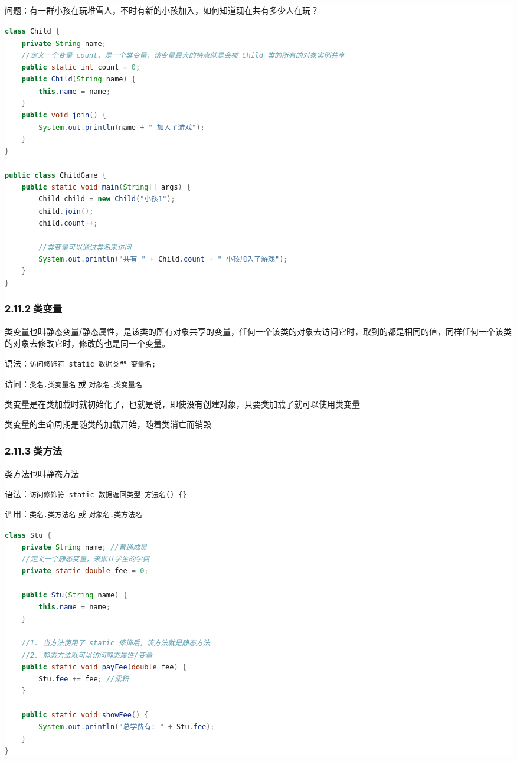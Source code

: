 问题：有一群小孩在玩堆雪人，不时有新的小孩加入，如何知道现在共有多少人在玩？

```java
class Child {
    private String name;
    //定义一个变量 count，是一个类变量，该变量最大的特点就是会被 Child 类的所有的对象实例共享
    public static int count = 0;
    public Child(String name) {
        this.name = name;
    }
    public void join() {
        System.out.println(name + " 加入了游戏");
    }
}

public class ChildGame {
    public static void main(String[] args) {
        Child child = new Child("小孩1");
        child.join();
        child.count++;
        
        //类变量可以通过类名来访问
        System.out.println("共有 " + Child.count + " 小孩加入了游戏");
    }
}
```

### 2.11.2 类变量

类变量也叫静态变量/静态属性，是该类的所有对象共享的变量，任何一个该类的对象去访问它时，取到的都是相同的值，同样任何一个该类的对象去修改它时，修改的也是同一个变量。

语法：`访问修饰符 static 数据类型 变量名;`

访问：`类名.类变量名` 或 `对象名.类变量名`

类变量是在类加载时就初始化了，也就是说，即使没有创建对象，只要类加载了就可以使用类变量

类变量的生命周期是随类的加载开始，随着类消亡而销毁

### 2.11.3 类方法

类方法也叫静态方法

语法：`访问修饰符 static 数据返回类型 方法名() {}`

调用：`类名.类方法名` 或 `对象名.类方法名`

```java
class Stu {
    private String name; //普通成员
    //定义一个静态变量，来累计学生的学费
    private static double fee = 0;
    
    public Stu(String name) {
        this.name = name;
    }
    
    //1. 当方法使用了 static 修饰后，该方法就是静态方法
    //2. 静态方法就可以访问静态属性/变量
    public static void payFee(double fee) {
        Stu.fee += fee; //累积
    }
    
    public static void showFee() {
        System.out.println("总学费有: " + Stu.fee);
    }
}
```

